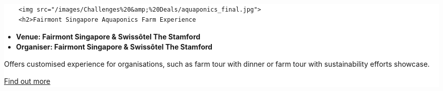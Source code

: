         <img src="/images/Challenges%20&amp;%20Deals/aquaponics_final.jpg">
        <h2>Fairmont Singapore Aquaponics Farm Experience
</h2>
      </div>
      <div class="programmes__item__detail">
        <ul>
          <li><strong>Venue: Fairmont Singapore &amp; Swissôtel The Stamford</strong></li>
          <li><strong>Organiser: Fairmont Singapore &amp; Swissôtel The Stamford</strong></li>
        </ul>
      </div>
      <div class="programmes__item__body">
        <p>Offers customised experience for organisations, such as farm tour with dinner or farm tour with sustainability efforts showcase.
        </p>
      </div>
    </div>
    <div class="programmes__item__actions">
      <a href="/aquaponics-farm-to-table-experience/" class="button-primary">
        Find out more
      </a>
    </div>
  </div>
	<div class="programmes__item col is-one-third">
    <div class="programmes__item__wrapper">
      <div class="programmes__item__header">